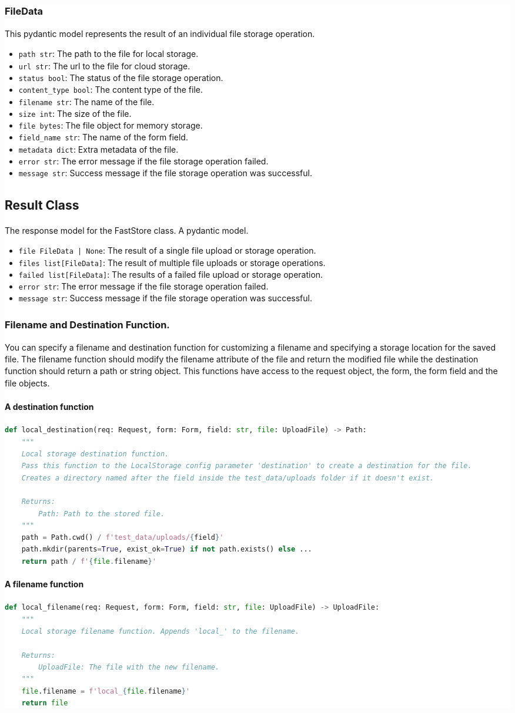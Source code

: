 ### FileData
This pydantic model represents the result of an individual file storage operation.
- `path str`: The path to the file for local storage.
- `url str`: The url to the file for cloud storage.
- `status bool`: The status of the file storage operation.
- `content_type bool`: The content type of the file.
- `filename str`: The name of the file.
- `size int`: The size of the file.
- `file bytes`: The file object for memory storage.
- `field_name str`: The name of the form field.
- `metadata dict`: Extra metadata of the file.
- `error str`: The error message if the file storage operation failed.
- `message str`: Success message if the file storage operation was successful.

## Result Class
The response model for the FastStore class. A pydantic model.
- `file FileData | None`: The result of a single file upload or storage operation.
- `files list[FileData]`: The result of multiple file uploads or storage operations.
- `failed list[FileData]`: The results of a failed file upload or storage operation.
- `error str`: The error message if the file storage operation failed.
- `message str`: Success message if the file storage operation was successful.

### Filename and Destination Function. 
You can specify a filename and destination function for customizing a filename and specifying a storage location for the saved file.
The filename function should modify the filename attribute of the file and return the modified file while the destination function should return a path or string object. This functions have access to the request object, the form, the form field and the file objects.

#### A destination function
```python
def local_destination(req: Request, form: Form, field: str, file: UploadFile) -> Path:
    """
    Local storage destination function.
    Pass this function to the LocalStorage config parameter 'destination' to create a destination for the file.
    Creates a directory named after the field inside the test_data/uploads folder if it doesn't exist.

    Returns:
        Path: Path to the stored file.
    """
    path = Path.cwd() / f'test_data/uploads/{field}'
    path.mkdir(parents=True, exist_ok=True) if not path.exists() else ...
    return path / f'{file.filename}'
```
#### A filename function
```python
def local_filename(req: Request, form: Form, field: str, file: UploadFile) -> UploadFile:
    """
    Local storage filename function. Appends 'local_' to the filename.

    Returns:
        UploadFile: The file with the new filename.
    """
    file.filename = f'local_{file.filename}'
    return file
```
